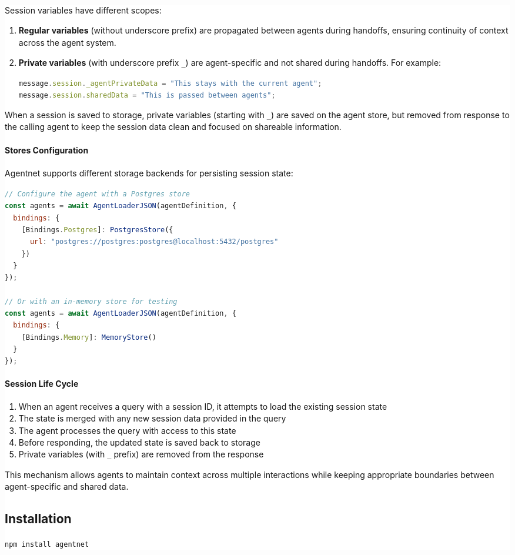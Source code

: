 Session variables have different scopes:

1. **Regular variables** (without underscore prefix) are propagated between agents during handoffs, ensuring continuity of context across the agent system.

2. **Private variables** (with underscore prefix `_`) are agent-specific and not shared during handoffs. For example:
   ```javascript
   message.session._agentPrivateData = "This stays with the current agent";
   message.session.sharedData = "This is passed between agents";
   ```

When a session is saved to storage, private variables (starting with `_`) are saved on the agent store, but removed from response to the calling agent to keep the session data clean and focused on shareable information.

#### Stores Configuration

Agentnet supports different storage backends for persisting session state:

```javascript
// Configure the agent with a Postgres store
const agents = await AgentLoaderJSON(agentDefinition, {
  bindings: {
    [Bindings.Postgres]: PostgresStore({
      url: "postgres://postgres:postgres@localhost:5432/postgres"
    })
  }
});

// Or with an in-memory store for testing
const agents = await AgentLoaderJSON(agentDefinition, {
  bindings: {
    [Bindings.Memory]: MemoryStore()
  }
});
```

#### Session Life Cycle

1. When an agent receives a query with a session ID, it attempts to load the existing session state
2. The state is merged with any new session data provided in the query
3. The agent processes the query with access to this state
4. Before responding, the updated state is saved back to storage
5. Private variables (with `_` prefix) are removed from the response

This mechanism allows agents to maintain context across multiple interactions while keeping appropriate boundaries between agent-specific and shared data.

## Installation

```bash
npm install agentnet
```

